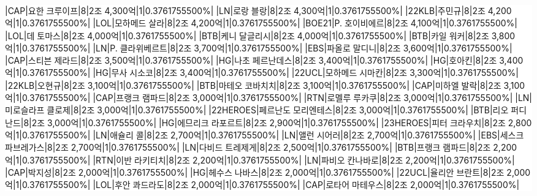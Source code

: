 |CAP|요한 크루이프|8|2조 4,300억|1|0.3761755500%|
|LN|로랑 블랑|8|2조 4,300억|1|0.3761755500%|
|22KLB|주민규|8|2조 4,200억|1|0.3761755500%|
|LOL|모하메드 살라|8|2조 4,200억|1|0.3761755500%|
|BOE21|P. 호이비에르|8|2조 4,100억|1|0.3761755500%|
|LOL|데 토마스|8|2조 4,000억|1|0.3761755500%|
|BTB|케니 달글리시|8|2조 4,000억|1|0.3761755500%|
|BTB|카일 워커|8|2조 3,800억|1|0.3761755500%|
|LN|P. 클라위베르트|8|2조 3,700억|1|0.3761755500%|
|EBS|파올로 말디니|8|2조 3,600억|1|0.3761755500%|
|CAP|스티븐 제라드|8|2조 3,500억|1|0.3761755500%|
|HG|나초 페르난데스|8|2조 3,400억|1|0.3761755500%|
|HG|호아킨|8|2조 3,400억|1|0.3761755500%|
|HG|무사 시소코|8|2조 3,400억|1|0.3761755500%|
|22UCL|모하메드 시마칸|8|2조 3,300억|1|0.3761755500%|
|22KLB|오현규|8|2조 3,100억|1|0.3761755500%|
|BTB|마테오 코바치치|8|2조 3,100억|1|0.3761755500%|
|CAP|미하엘 발락|8|2조 3,100억|1|0.3761755500%|
|CAP|프랭크 램파드|8|2조 3,000억|1|0.3761755500%|
|RTN|로멜루 루카쿠|8|2조 3,000억|1|0.3761755500%|
|LN|미로슬라프 클로제|8|2조 3,000억|1|0.3761755500%|
|22HEROES|페르난도 모리엔테스|8|2조 3,000억|1|0.3761755500%|
|BTB|리오 퍼디난드|8|2조 3,000억|1|0.3761755500%|
|HG|에므리크 라포르트|8|2조 2,900억|1|0.3761755500%|
|23HEROES|피터 크라우치|8|2조 2,800억|1|0.3761755500%|
|LN|애슐리 콜|8|2조 2,700억|1|0.3761755500%|
|LN|앨런 시어러|8|2조 2,700억|1|0.3761755500%|
|EBS|세스크 파브레가스|8|2조 2,700억|1|0.3761755500%|
|LN|다비드 트레제게|8|2조 2,500억|1|0.3761755500%|
|BTB|프랭크 램파드|8|2조 2,200억|1|0.3761755500%|
|RTN|이반 라키티치|8|2조 2,200억|1|0.3761755500%|
|LN|파비오 칸나바로|8|2조 2,200억|1|0.3761755500%|
|CAP|박지성|8|2조 2,000억|1|0.3761755500%|
|HG|헤수스 나바스|8|2조 2,000억|1|0.3761755500%|
|22UCL|율리안 브란트|8|2조 2,000억|1|0.3761755500%|
|LOL|후안 콰드라도|8|2조 2,000억|1|0.3761755500%|
|CAP|로타어 마테우스|8|2조 2,000억|1|0.3761755500%|